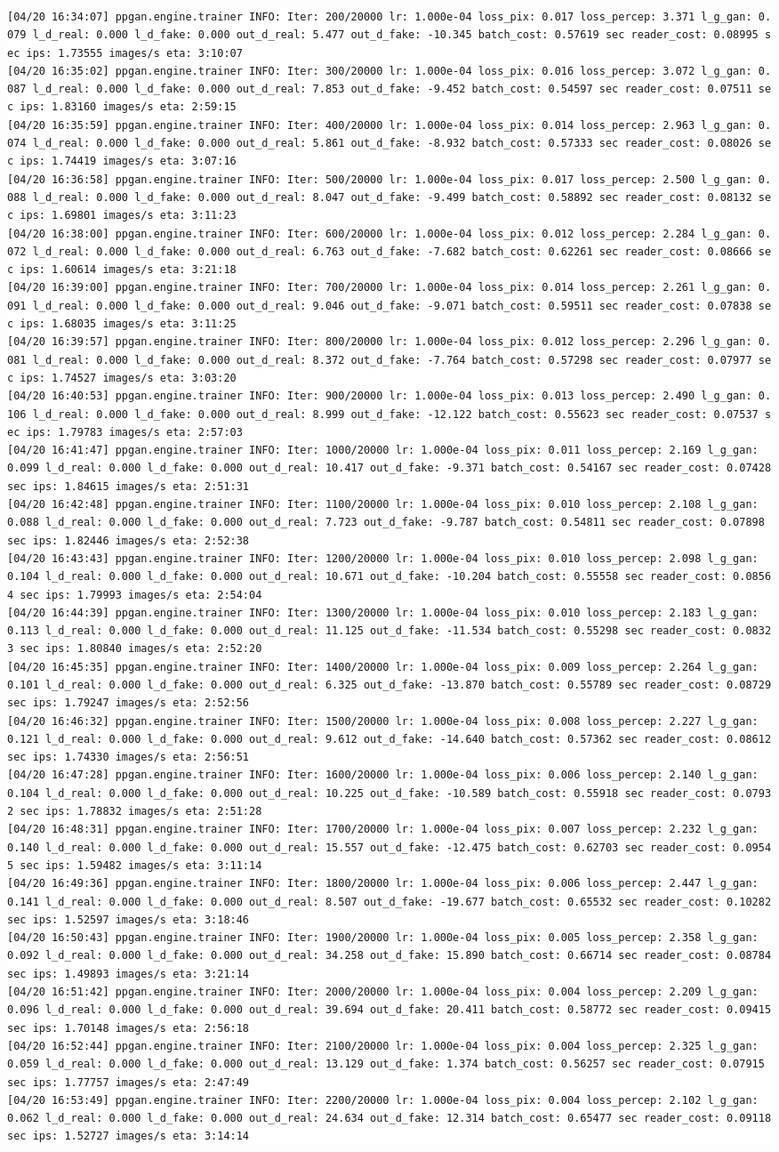     [04/20 16:34:07] ppgan.engine.trainer INFO: Iter: 200/20000 lr: 1.000e-04 loss_pix: 0.017 loss_percep: 3.371 l_g_gan: 0.079 l_d_real: 0.000 l_d_fake: 0.000 out_d_real: 5.477 out_d_fake: -10.345 batch_cost: 0.57619 sec reader_cost: 0.08995 sec ips: 1.73555 images/s eta: 3:10:07
    [04/20 16:35:02] ppgan.engine.trainer INFO: Iter: 300/20000 lr: 1.000e-04 loss_pix: 0.016 loss_percep: 3.072 l_g_gan: 0.087 l_d_real: 0.000 l_d_fake: 0.000 out_d_real: 7.853 out_d_fake: -9.452 batch_cost: 0.54597 sec reader_cost: 0.07511 sec ips: 1.83160 images/s eta: 2:59:15
    [04/20 16:35:59] ppgan.engine.trainer INFO: Iter: 400/20000 lr: 1.000e-04 loss_pix: 0.014 loss_percep: 2.963 l_g_gan: 0.074 l_d_real: 0.000 l_d_fake: 0.000 out_d_real: 5.861 out_d_fake: -8.932 batch_cost: 0.57333 sec reader_cost: 0.08026 sec ips: 1.74419 images/s eta: 3:07:16
    [04/20 16:36:58] ppgan.engine.trainer INFO: Iter: 500/20000 lr: 1.000e-04 loss_pix: 0.017 loss_percep: 2.500 l_g_gan: 0.088 l_d_real: 0.000 l_d_fake: 0.000 out_d_real: 8.047 out_d_fake: -9.499 batch_cost: 0.58892 sec reader_cost: 0.08132 sec ips: 1.69801 images/s eta: 3:11:23
    [04/20 16:38:00] ppgan.engine.trainer INFO: Iter: 600/20000 lr: 1.000e-04 loss_pix: 0.012 loss_percep: 2.284 l_g_gan: 0.072 l_d_real: 0.000 l_d_fake: 0.000 out_d_real: 6.763 out_d_fake: -7.682 batch_cost: 0.62261 sec reader_cost: 0.08666 sec ips: 1.60614 images/s eta: 3:21:18
    [04/20 16:39:00] ppgan.engine.trainer INFO: Iter: 700/20000 lr: 1.000e-04 loss_pix: 0.014 loss_percep: 2.261 l_g_gan: 0.091 l_d_real: 0.000 l_d_fake: 0.000 out_d_real: 9.046 out_d_fake: -9.071 batch_cost: 0.59511 sec reader_cost: 0.07838 sec ips: 1.68035 images/s eta: 3:11:25
    [04/20 16:39:57] ppgan.engine.trainer INFO: Iter: 800/20000 lr: 1.000e-04 loss_pix: 0.012 loss_percep: 2.296 l_g_gan: 0.081 l_d_real: 0.000 l_d_fake: 0.000 out_d_real: 8.372 out_d_fake: -7.764 batch_cost: 0.57298 sec reader_cost: 0.07977 sec ips: 1.74527 images/s eta: 3:03:20
    [04/20 16:40:53] ppgan.engine.trainer INFO: Iter: 900/20000 lr: 1.000e-04 loss_pix: 0.013 loss_percep: 2.490 l_g_gan: 0.106 l_d_real: 0.000 l_d_fake: 0.000 out_d_real: 8.999 out_d_fake: -12.122 batch_cost: 0.55623 sec reader_cost: 0.07537 sec ips: 1.79783 images/s eta: 2:57:03
    [04/20 16:41:47] ppgan.engine.trainer INFO: Iter: 1000/20000 lr: 1.000e-04 loss_pix: 0.011 loss_percep: 2.169 l_g_gan: 0.099 l_d_real: 0.000 l_d_fake: 0.000 out_d_real: 10.417 out_d_fake: -9.371 batch_cost: 0.54167 sec reader_cost: 0.07428 sec ips: 1.84615 images/s eta: 2:51:31
    [04/20 16:42:48] ppgan.engine.trainer INFO: Iter: 1100/20000 lr: 1.000e-04 loss_pix: 0.010 loss_percep: 2.108 l_g_gan: 0.088 l_d_real: 0.000 l_d_fake: 0.000 out_d_real: 7.723 out_d_fake: -9.787 batch_cost: 0.54811 sec reader_cost: 0.07898 sec ips: 1.82446 images/s eta: 2:52:38
    [04/20 16:43:43] ppgan.engine.trainer INFO: Iter: 1200/20000 lr: 1.000e-04 loss_pix: 0.010 loss_percep: 2.098 l_g_gan: 0.104 l_d_real: 0.000 l_d_fake: 0.000 out_d_real: 10.671 out_d_fake: -10.204 batch_cost: 0.55558 sec reader_cost: 0.08564 sec ips: 1.79993 images/s eta: 2:54:04
    [04/20 16:44:39] ppgan.engine.trainer INFO: Iter: 1300/20000 lr: 1.000e-04 loss_pix: 0.010 loss_percep: 2.183 l_g_gan: 0.113 l_d_real: 0.000 l_d_fake: 0.000 out_d_real: 11.125 out_d_fake: -11.534 batch_cost: 0.55298 sec reader_cost: 0.08323 sec ips: 1.80840 images/s eta: 2:52:20
    [04/20 16:45:35] ppgan.engine.trainer INFO: Iter: 1400/20000 lr: 1.000e-04 loss_pix: 0.009 loss_percep: 2.264 l_g_gan: 0.101 l_d_real: 0.000 l_d_fake: 0.000 out_d_real: 6.325 out_d_fake: -13.870 batch_cost: 0.55789 sec reader_cost: 0.08729 sec ips: 1.79247 images/s eta: 2:52:56
    [04/20 16:46:32] ppgan.engine.trainer INFO: Iter: 1500/20000 lr: 1.000e-04 loss_pix: 0.008 loss_percep: 2.227 l_g_gan: 0.121 l_d_real: 0.000 l_d_fake: 0.000 out_d_real: 9.612 out_d_fake: -14.640 batch_cost: 0.57362 sec reader_cost: 0.08612 sec ips: 1.74330 images/s eta: 2:56:51
    [04/20 16:47:28] ppgan.engine.trainer INFO: Iter: 1600/20000 lr: 1.000e-04 loss_pix: 0.006 loss_percep: 2.140 l_g_gan: 0.104 l_d_real: 0.000 l_d_fake: 0.000 out_d_real: 10.225 out_d_fake: -10.589 batch_cost: 0.55918 sec reader_cost: 0.07932 sec ips: 1.78832 images/s eta: 2:51:28
    [04/20 16:48:31] ppgan.engine.trainer INFO: Iter: 1700/20000 lr: 1.000e-04 loss_pix: 0.007 loss_percep: 2.232 l_g_gan: 0.140 l_d_real: 0.000 l_d_fake: 0.000 out_d_real: 15.557 out_d_fake: -12.475 batch_cost: 0.62703 sec reader_cost: 0.09545 sec ips: 1.59482 images/s eta: 3:11:14
    [04/20 16:49:36] ppgan.engine.trainer INFO: Iter: 1800/20000 lr: 1.000e-04 loss_pix: 0.006 loss_percep: 2.447 l_g_gan: 0.141 l_d_real: 0.000 l_d_fake: 0.000 out_d_real: 8.507 out_d_fake: -19.677 batch_cost: 0.65532 sec reader_cost: 0.10282 sec ips: 1.52597 images/s eta: 3:18:46
    [04/20 16:50:43] ppgan.engine.trainer INFO: Iter: 1900/20000 lr: 1.000e-04 loss_pix: 0.005 loss_percep: 2.358 l_g_gan: 0.092 l_d_real: 0.000 l_d_fake: 0.000 out_d_real: 34.258 out_d_fake: 15.890 batch_cost: 0.66714 sec reader_cost: 0.08784 sec ips: 1.49893 images/s eta: 3:21:14
    [04/20 16:51:42] ppgan.engine.trainer INFO: Iter: 2000/20000 lr: 1.000e-04 loss_pix: 0.004 loss_percep: 2.209 l_g_gan: 0.096 l_d_real: 0.000 l_d_fake: 0.000 out_d_real: 39.694 out_d_fake: 20.411 batch_cost: 0.58772 sec reader_cost: 0.09415 sec ips: 1.70148 images/s eta: 2:56:18
    [04/20 16:52:44] ppgan.engine.trainer INFO: Iter: 2100/20000 lr: 1.000e-04 loss_pix: 0.004 loss_percep: 2.325 l_g_gan: 0.059 l_d_real: 0.000 l_d_fake: 0.000 out_d_real: 13.129 out_d_fake: 1.374 batch_cost: 0.56257 sec reader_cost: 0.07915 sec ips: 1.77757 images/s eta: 2:47:49
    [04/20 16:53:49] ppgan.engine.trainer INFO: Iter: 2200/20000 lr: 1.000e-04 loss_pix: 0.004 loss_percep: 2.102 l_g_gan: 0.062 l_d_real: 0.000 l_d_fake: 0.000 out_d_real: 24.634 out_d_fake: 12.314 batch_cost: 0.65477 sec reader_cost: 0.09118 sec ips: 1.52727 images/s eta: 3:14:14